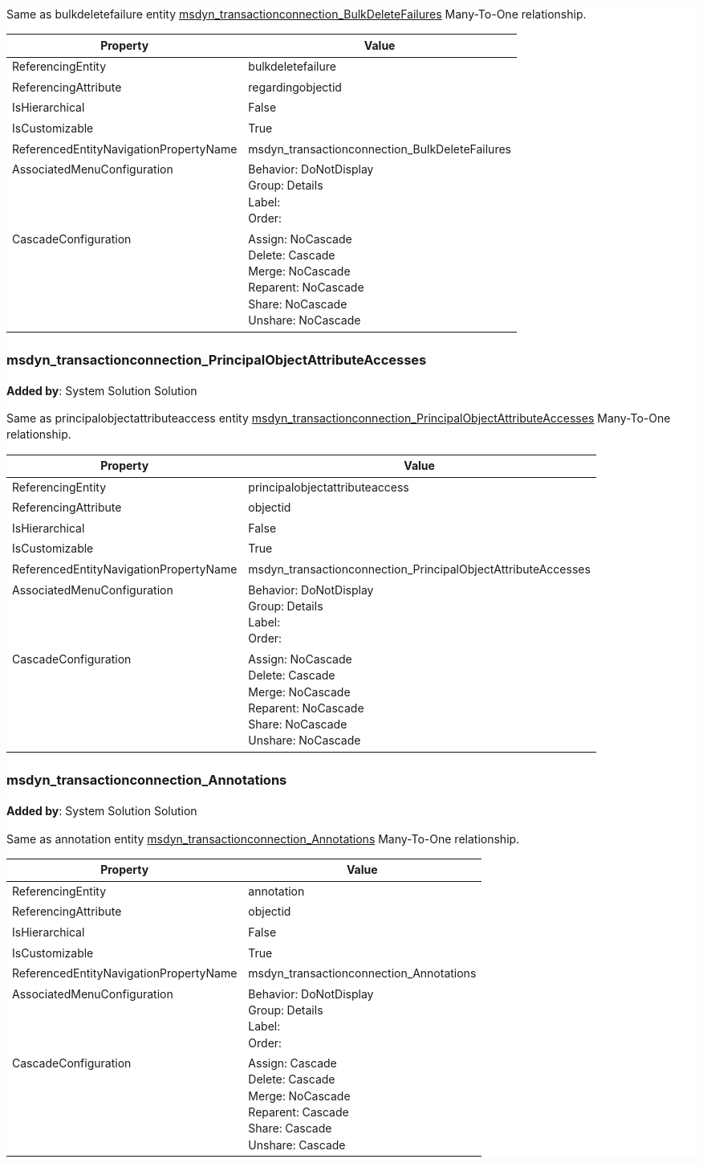 Same as bulkdeletefailure entity [msdyn_transactionconnection_BulkDeleteFailures](bulkdeletefailure.md#BKMK_msdyn_transactionconnection_BulkDeleteFailures) Many-To-One relationship.

|Property|Value|
|--------|-----|
|ReferencingEntity|bulkdeletefailure|
|ReferencingAttribute|regardingobjectid|
|IsHierarchical|False|
|IsCustomizable|True|
|ReferencedEntityNavigationPropertyName|msdyn_transactionconnection_BulkDeleteFailures|
|AssociatedMenuConfiguration|Behavior: DoNotDisplay<br />Group: Details<br />Label: <br />Order: |
|CascadeConfiguration|Assign: NoCascade<br />Delete: Cascade<br />Merge: NoCascade<br />Reparent: NoCascade<br />Share: NoCascade<br />Unshare: NoCascade|


### <a name="BKMK_msdyn_transactionconnection_PrincipalObjectAttributeAccesses"></a> msdyn_transactionconnection_PrincipalObjectAttributeAccesses

**Added by**: System Solution Solution

Same as principalobjectattributeaccess entity [msdyn_transactionconnection_PrincipalObjectAttributeAccesses](principalobjectattributeaccess.md#BKMK_msdyn_transactionconnection_PrincipalObjectAttributeAccesses) Many-To-One relationship.

|Property|Value|
|--------|-----|
|ReferencingEntity|principalobjectattributeaccess|
|ReferencingAttribute|objectid|
|IsHierarchical|False|
|IsCustomizable|True|
|ReferencedEntityNavigationPropertyName|msdyn_transactionconnection_PrincipalObjectAttributeAccesses|
|AssociatedMenuConfiguration|Behavior: DoNotDisplay<br />Group: Details<br />Label: <br />Order: |
|CascadeConfiguration|Assign: NoCascade<br />Delete: Cascade<br />Merge: NoCascade<br />Reparent: NoCascade<br />Share: NoCascade<br />Unshare: NoCascade|


### <a name="BKMK_msdyn_transactionconnection_Annotations"></a> msdyn_transactionconnection_Annotations

**Added by**: System Solution Solution

Same as annotation entity [msdyn_transactionconnection_Annotations](annotation.md#BKMK_msdyn_transactionconnection_Annotations) Many-To-One relationship.

|Property|Value|
|--------|-----|
|ReferencingEntity|annotation|
|ReferencingAttribute|objectid|
|IsHierarchical|False|
|IsCustomizable|True|
|ReferencedEntityNavigationPropertyName|msdyn_transactionconnection_Annotations|
|AssociatedMenuConfiguration|Behavior: DoNotDisplay<br />Group: Details<br />Label: <br />Order: |
|CascadeConfiguration|Assign: Cascade<br />Delete: Cascade<br />Merge: NoCascade<br />Reparent: Cascade<br />Share: Cascade<br />Unshare: Cascade|
